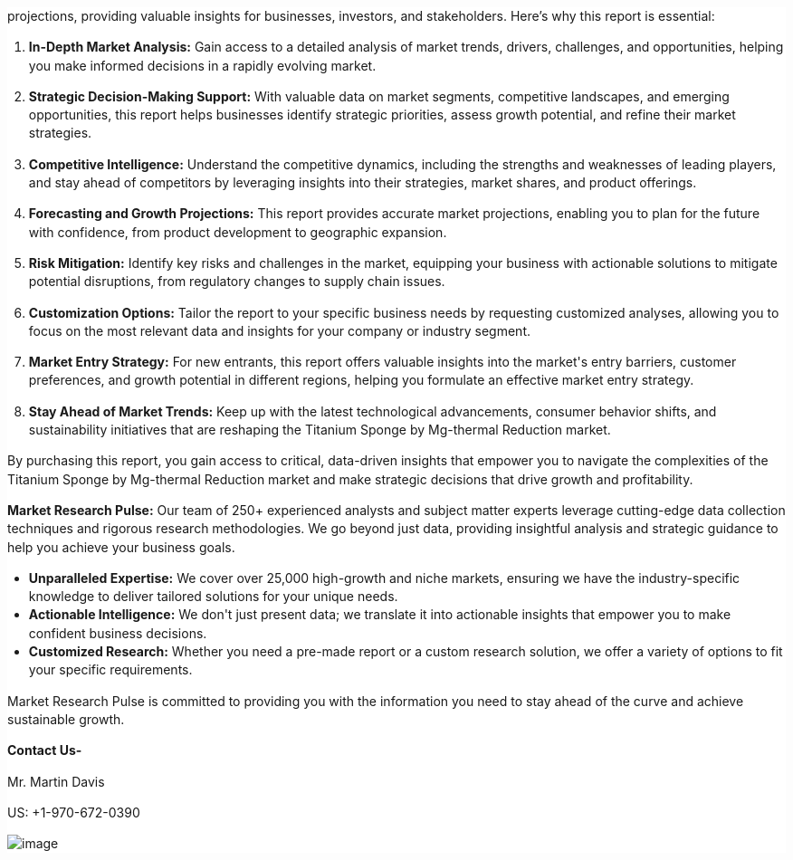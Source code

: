 projections, providing valuable insights for businesses, investors, and stakeholders. Here&rsquo;s why this report is essential:</p><ol><li><p><strong>In-Depth Market Analysis:</strong> Gain access to a detailed analysis of market trends, drivers, challenges, and opportunities, helping you make informed decisions in a rapidly evolving market.</p></li><li><p><strong>Strategic Decision-Making Support:</strong> With valuable data on market segments, competitive landscapes, and emerging opportunities, this report helps businesses identify strategic priorities, assess growth potential, and refine their market strategies.</p></li><li><p><strong>Competitive Intelligence:</strong> Understand the competitive dynamics, including the strengths and weaknesses of leading players, and stay ahead of competitors by leveraging insights into their strategies, market shares, and product offerings.</p></li><li><p><strong>Forecasting and Growth Projections:</strong> This report provides accurate market projections, enabling you to plan for the future with confidence, from product development to geographic expansion.</p></li><li><p><strong>Risk Mitigation:</strong> Identify key risks and challenges in the market, equipping your business with actionable solutions to mitigate potential disruptions, from regulatory changes to supply chain issues.</p></li><li><p><strong>Customization Options:</strong> Tailor the report to your specific business needs by requesting customized analyses, allowing you to focus on the most relevant data and insights for your company or industry segment.</p></li><li><p><strong>Market Entry Strategy:</strong> For new entrants, this report offers valuable insights into the market's entry barriers, customer preferences, and growth potential in different regions, helping you formulate an effective market entry strategy.</p></li><li><p><strong>Stay Ahead of Market Trends:</strong> Keep up with the latest technological advancements, consumer behavior shifts, and sustainability initiatives that are reshaping the Titanium Sponge by Mg-thermal Reduction market.</p></li></ol><p>By purchasing this report, you gain access to critical, data-driven insights that empower you to navigate the complexities of the Titanium Sponge by Mg-thermal Reduction market and make strategic decisions that drive growth and profitability.</p><p><strong>Market Research Pulse:</strong>&nbsp;Our team of 250+ experienced analysts and subject matter experts leverage cutting-edge data collection techniques and rigorous research methodologies. We go beyond just data, providing insightful analysis and strategic guidance to help you achieve your business goals.</p><ul><li><strong>Unparalleled Expertise:</strong>&nbsp;We cover over 25,000 high-growth and niche markets, ensuring we have the industry-specific knowledge to deliver tailored solutions for your unique needs.</li><li><strong>Actionable Intelligence:</strong>&nbsp;We don't just present data; we translate it into actionable insights that empower you to make confident business decisions.</li><li><strong>Customized Research:</strong>&nbsp;Whether you need a pre-made report or a custom research solution, we offer a variety of options to fit your specific requirements.</li></ul><p>Market Research Pulse is committed to providing you with the information you need to stay ahead of the curve and achieve sustainable growth.</p><p><strong>Contact Us-</strong></p><p>Mr. Martin Davis</p><p>US: +1-970-672-0390</p>
![image](https://github.com/user-attachments/assets/02231f40-b9ce-4df6-a6d8-a5409cb4d065)
